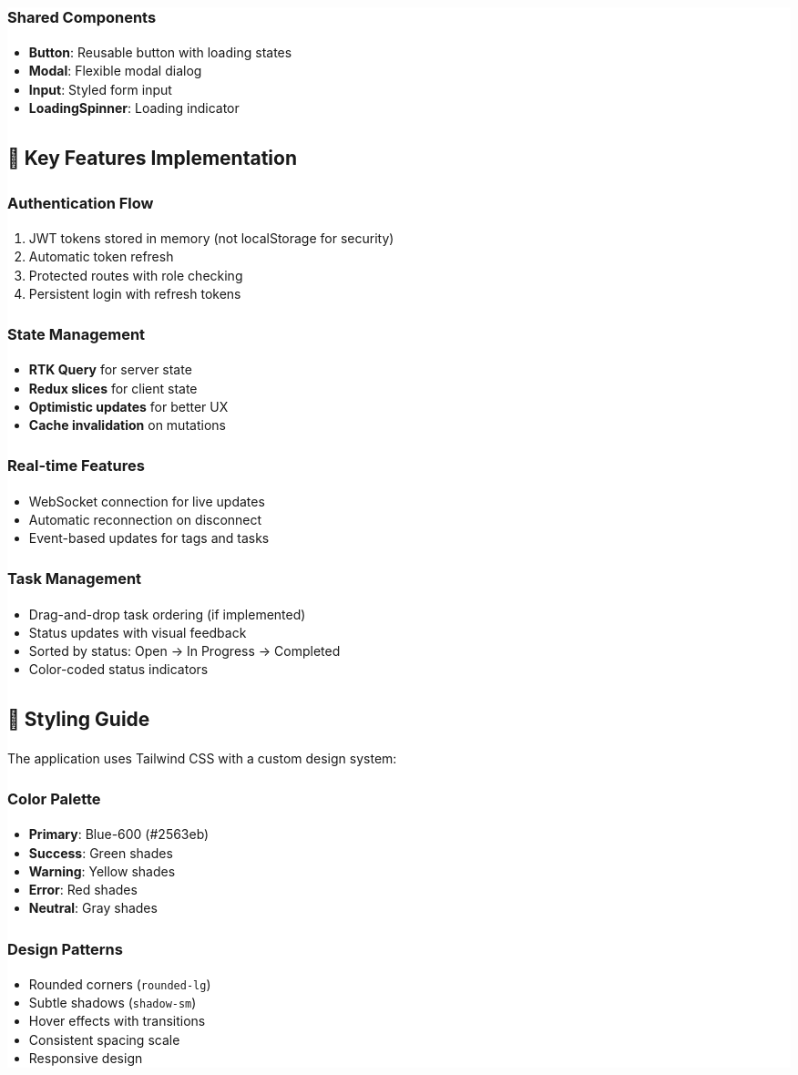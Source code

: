### Shared Components
- **Button**: Reusable button with loading states
- **Modal**: Flexible modal dialog
- **Input**: Styled form input
- **LoadingSpinner**: Loading indicator

## 🎯 Key Features Implementation

### Authentication Flow
1. JWT tokens stored in memory (not localStorage for security)
2. Automatic token refresh
3. Protected routes with role checking
4. Persistent login with refresh tokens

### State Management
- **RTK Query** for server state
- **Redux slices** for client state
- **Optimistic updates** for better UX
- **Cache invalidation** on mutations

### Real-time Features
- WebSocket connection for live updates
- Automatic reconnection on disconnect
- Event-based updates for tags and tasks

### Task Management
- Drag-and-drop task ordering (if implemented)
- Status updates with visual feedback
- Sorted by status: Open → In Progress → Completed
- Color-coded status indicators

## 🎨 Styling Guide

The application uses Tailwind CSS with a custom design system:

### Color Palette
- **Primary**: Blue-600 (#2563eb)
- **Success**: Green shades
- **Warning**: Yellow shades
- **Error**: Red shades
- **Neutral**: Gray shades

### Design Patterns
- Rounded corners (`rounded-lg`)
- Subtle shadows (`shadow-sm`)
- Hover effects with transitions
- Consistent spacing scale
- Responsive design
